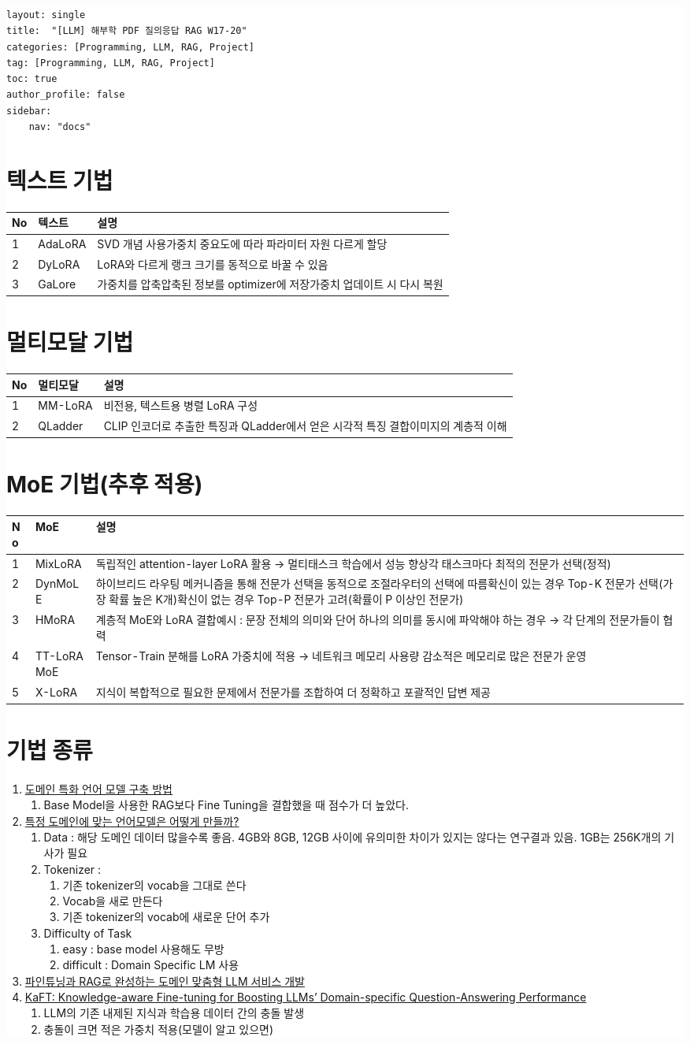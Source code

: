 ```
layout: single
title:  "[LLM] 해부학 PDF 질의응답 RAG W17-20"
categories: [Programming, LLM, RAG, Project]
tag: [Programming, LLM, RAG, Project]
toc: true
author_profile: false
sidebar:
    nav: "docs"
```

# 텍스트 기법

| **No** | **텍스트** | **설명**                                                     |
| :----- | :--------- | :----------------------------------------------------------- |
| 1      | AdaLoRA    | SVD 개념 사용가중치 중요도에 따라 파라미터 자원 다르게 할당  |
| 2      | DyLoRA     | LoRA와 다르게 랭크 크기를 동적으로 바꿀 수 있음              |
| 3      | GaLore     | 가중치를 압축압축된 정보를 optimizer에 저장가중치 업데이트 시 다시 복원 |

# 멀티모달 기법

| **No** | **멀티모달** | **설명**                                                     |
| :----- | :----------- | :----------------------------------------------------------- |
| 1      | MM-LoRA      | 비전용, 텍스트용 병렬 LoRA 구성                              |
| 2      | QLadder      | CLIP 인코더로 추출한 특징과 QLadder에서 얻은 시각적 특징 결합이미지의 계층적 이해 |

# MoE 기법(추후 적용)

| **No** | **MoE**     | **설명**                                                     |
| :----- | :---------- | :----------------------------------------------------------- |
| 1      | MixLoRA     | 독립적인 attention-layer LoRA 활용 → 멀티태스크 학습에서 성능 향상각 태스크마다 최적의 전문가 선택(정적) |
| 2      | DynMoLE     | 하이브리드 라우팅 메커니즘을 통해 전문가 선택을 동적으로 조절라우터의 선택에 따름확신이 있는 경우 Top-K 전문가 선택(가장 확률 높은 K개)확신이 없는 경우 Top-P 전문가 고려(확률이 P 이상인 전문가) |
| 3      | HMoRA       | 계층적 MoE와 LoRA 결합예시 : 문장 전체의 의미와 단어 하나의 의미를 동시에 파악해야 하는 경우 → 각 단계의 전문가들이 협력 |
| 4      | TT-LoRA MoE | Tensor-Train 분해를 LoRA 가중치에 적용 → 네트워크 메모리 사용량 감소적은 메모리로 많은 전문가 운영 |
| 5      | X-LoRA      | 지식이 복합적으로 필요한 문제에서 전문가를 조합하여 더 정확하고 포괄적인 답변 제공 |

# 기법 종류

1. [도메인 특화 언어 모델 구축 방법](https://health-coding.tistory.com/107) 
   1. Base Model을 사용한 RAG보다 Fine Tuning을 결합했을 때 점수가 더 높았다.
2. [특정 도메인에 맞는 언어모델은 어떻게 만들까?](https://songys.github.io/2023Langcon/data/specific_domain.pdf)
   1. Data : 해당 도메인 데이터 많을수록 좋음. 4GB와 8GB, 12GB 사이에 유의미한 차이가 있지는 않다는 연구결과 있음. 1GB는 256K개의 기사가 필요
   2. Tokenizer : 
      1. 기존 tokenizer의 vocab을 그대로 쓴다
      2. Vocab을 새로 만든다
      3. 기존 tokenizer의 vocab에 새로운 단어 추가
   3. Difficulty of Task
      1. easy : base model 사용해도 무방
      2. difficult : Domain Specific LM 사용
3. [파인튜닝과 RAG로 완성하는 도메인 맞춤형 LLM 서비스 개발](https://fastcampus.co.kr/data_online_fine)
4. [KaFT: Knowledge-aware Fine-tuning for Boosting LLMs’ Domain-specific Question-Answering Performance](https://arxiv.org/html/2505.15480v1)
   1. LLM의 기존 내제된 지식과 학습용 데이터 간의 충돌 발생
   2. 충돌이 크면 적은 가중치 적용(모델이 알고 있으면)